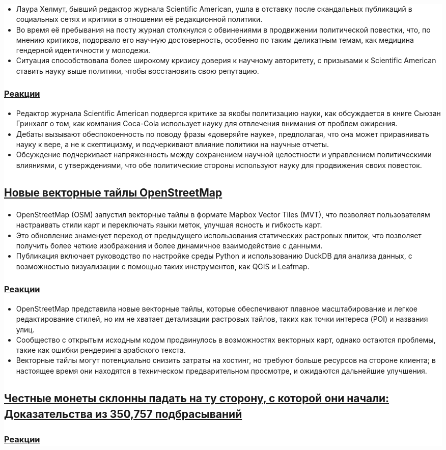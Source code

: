 - Лаура Хелмут, бывший редактор журнала Scientific American, ушла в отставку после скандальных публикаций в социальных сетях и критики в отношении её редакционной политики.
- Во время её пребывания на посту журнал столкнулся с обвинениями в продвижении политической повестки, что, по мнению критиков, подорвало его научную достоверность, особенно по таким деликатным темам, как медицина гендерной идентичности у молодежи.
- Ситуация способствовала более широкому кризису доверия к научному авторитету, с призывами к Scientific American ставить науку выше политики, чтобы восстановить свою репутацию.

### [Реакции](https://news.ycombinator.com/item?id=42177619)

- Редактор журнала Scientific American подвергся критике за якобы политизацию науки, как обсуждается в книге Сьюзан Гринхалг о том, как компания Coca-Cola использует науку для отвлечения внимания от проблем ожирения.
- Дебаты вызывают обеспокоенность по поводу фразы «доверяйте науке», предполагая, что она может приравнивать науку к вере, а не к скептицизму, и подчеркивают влияние политики на научные отчеты.
- Обсуждение подчеркивает напряженность между сохранением научной целостности и управлением политическими влияниями, с утверждениями, что обе политические стороны используют науку для продвижения своих повесток.

## [Новые векторные тайлы OpenStreetMap](https://tech.marksblogg.com/osm-mvt-vector-tiles.html)

- OpenStreetMap (OSM) запустил векторные тайлы в формате Mapbox Vector Tiles (MVT), что позволяет пользователям настраивать стили карт и переключать языки меток, улучшая ясность и гибкость карт.
- Это обновление знаменует переход от предыдущего использования статических растровых плиток, что позволяет получить более четкие изображения и более динамичное взаимодействие с данными.
- Публикация включает руководство по настройке среды Python и использованию DuckDB для анализа данных, с возможностью визуализации с помощью таких инструментов, как QGIS и Leafmap.

### [Реакции](https://news.ycombinator.com/item?id=42182519)

- OpenStreetMap представила новые векторные тайлы, которые обеспечивают плавное масштабирование и легкое редактирование стилей, но им не хватает детализации растровых тайлов, таких как точки интереса (POI) и названия улиц.
- Сообщество с открытым исходным кодом продвинулось в возможностях векторных карт, однако остаются проблемы, такие как ошибки рендеринга арабского текста.
- Векторные тайлы могут потенциально снизить затраты на хостинг, но требуют больше ресурсов на стороне клиента; в настоящее время они находятся в техническом предварительном просмотре, и ожидаются дальнейшие улучшения.

## [Честные монеты склонны падать на ту сторону, с которой они начали: Доказательства из 350,757 подбрасываний](https://www.researchgate.net/publication/374700857_Fair_coins_tend_to_land_on_the_same_side_they_started_Evidence_from_350757_flips)

### [Реакции](https://news.ycombinator.com/item?id=42181345)
